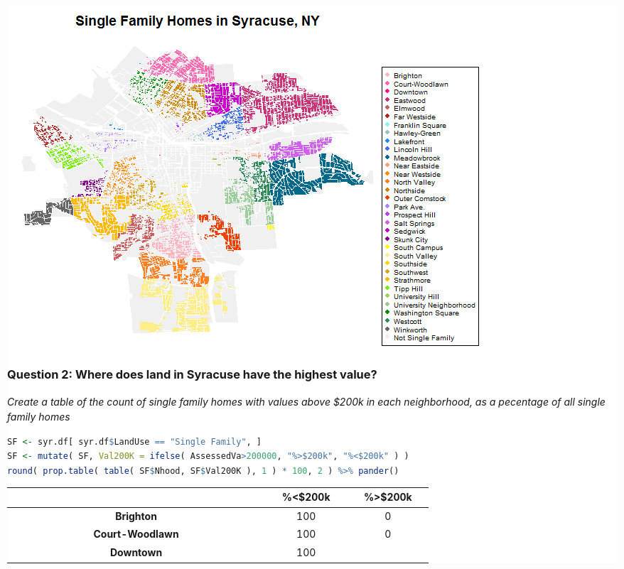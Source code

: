 ![](20170216-Lab04-DDMII_files/figure-markdown_github/unnamed-chunk-3-1.png)

### Question 2: Where does land in Syracuse have the highest value?

*Create a table of the count of single family homes with values above $200k in each neighborhood, as a pecentage of all single family homes*

``` r
SF <- syr.df[ syr.df$LandUse == "Single Family", ]
SF <- mutate( SF, Val200K = ifelse( AssessedVa>200000, "%>$200k", "%<$200k" ) )
round( prop.table( table( SF$Nhood, SF$Val200K ), 1 ) * 100, 2 ) %>% pander()
```

<table style="width:69%;">
<colgroup>
<col width="41%" />
<col width="13%" />
<col width="13%" />
</colgroup>
<thead>
<tr class="header">
<th align="center"> </th>
<th align="center">%&lt;$200k</th>
<th align="center">%&gt;$200k</th>
</tr>
</thead>
<tbody>
<tr class="odd">
<td align="center"><strong>Brighton</strong></td>
<td align="center">100</td>
<td align="center">0</td>
</tr>
<tr class="even">
<td align="center"><strong>Court-Woodlawn</strong></td>
<td align="center">100</td>
<td align="center">0</td>
</tr>
<tr class="odd">
<td align="center"><strong>Downtown</strong></td>
<td align="center">100</td>